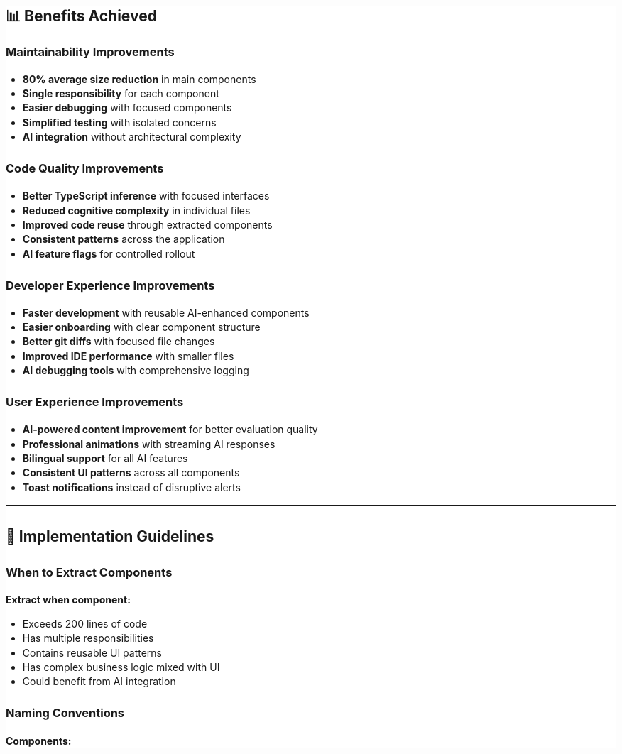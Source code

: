 
## 📊 Benefits Achieved

### Maintainability Improvements

- **80% average size reduction** in main components
- **Single responsibility** for each component
- **Easier debugging** with focused components
- **Simplified testing** with isolated concerns
- **AI integration** without architectural complexity

### Code Quality Improvements

- **Better TypeScript inference** with focused interfaces
- **Reduced cognitive complexity** in individual files
- **Improved code reuse** through extracted components
- **Consistent patterns** across the application
- **AI feature flags** for controlled rollout

### Developer Experience Improvements

- **Faster development** with reusable AI-enhanced components
- **Easier onboarding** with clear component structure
- **Better git diffs** with focused file changes
- **Improved IDE performance** with smaller files
- **AI debugging tools** with comprehensive logging

### User Experience Improvements

- **AI-powered content improvement** for better evaluation quality
- **Professional animations** with streaming AI responses
- **Bilingual support** for all AI features
- **Consistent UI patterns** across all components
- **Toast notifications** instead of disruptive alerts

---

## 🚀 Implementation Guidelines

### When to Extract Components

**Extract when component:**

- Exceeds 200 lines of code
- Has multiple responsibilities
- Contains reusable UI patterns
- Has complex business logic mixed with UI
- Could benefit from AI integration

### Naming Conventions

**Components:**
